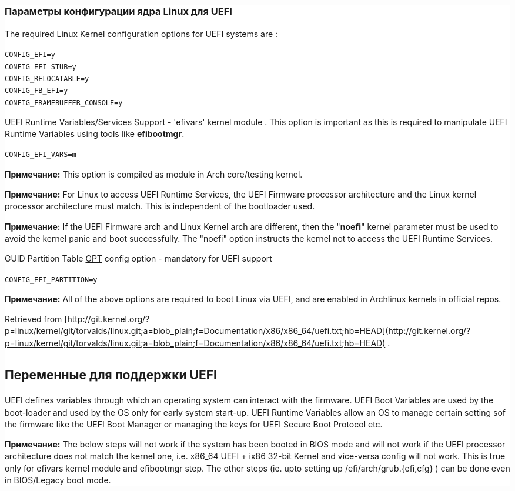 ### Параметры конфигурации ядра Linux для UEFI

The required Linux Kernel configuration options for UEFI systems are :

```
CONFIG_EFI=y
CONFIG_EFI_STUB=y
CONFIG_RELOCATABLE=y
CONFIG_FB_EFI=y
CONFIG_FRAMEBUFFER_CONSOLE=y

```

UEFI Runtime Variables/Services Support - 'efivars' kernel module . This option is important as this is required to manipulate UEFI Runtime Variables using tools like **efibootmgr**.

```
CONFIG_EFI_VARS=m

```

**Примечание:** This option is compiled as module in Arch core/testing kernel.

**Примечание:** For Linux to access UEFI Runtime Services, the UEFI Firmware processor architecture and the Linux kernel processor architecture must match. This is independent of the bootloader used.

**Примечание:** If the UEFI Firmware arch and Linux Kernel arch are different, then the "**noefi**" kernel parameter must be used to avoid the kernel panic and boot successfully. The "noefi" option instructs the kernel not to access the UEFI Runtime Services.

GUID Partition Table [GPT](/index.php/GPT "GPT") config option - mandatory for UEFI support

```
CONFIG_EFI_PARTITION=y

```

**Примечание:** All of the above options are required to boot Linux via UEFI, and are enabled in Archlinux kernels in official repos.

Retrieved from [http://git.kernel.org/?p=linux/kernel/git/torvalds/linux.git;a=blob_plain;f=Documentation/x86/x86_64/uefi.txt;hb=HEAD](http://git.kernel.org/?p=linux/kernel/git/torvalds/linux.git;a=blob_plain;f=Documentation/x86/x86_64/uefi.txt;hb=HEAD) .

## Переменные для поддержки UEFI

UEFI defines variables through which an operating system can interact with the firmware. UEFI Boot Variables are used by the boot-loader and used by the OS only for early system start-up. UEFI Runtime Variables allow an OS to manage certain setting sof the firmware like the UEFI Boot Manager or managing the keys for UEFI Secure Boot Protocol etc.

**Примечание:** The below steps will not work if the system has been booted in BIOS mode and will not work if the UEFI processor architecture does not match the kernel one, i.e. x86_64 UEFI + ix86 32-bit Kernel and vice-versa config will not work. This is true only for efivars kernel module and efibootmgr step. The other steps (ie. upto setting up <UEFISYS>/efi/arch/grub.{efi,cfg} ) can be done even in BIOS/Legacy boot mode.
